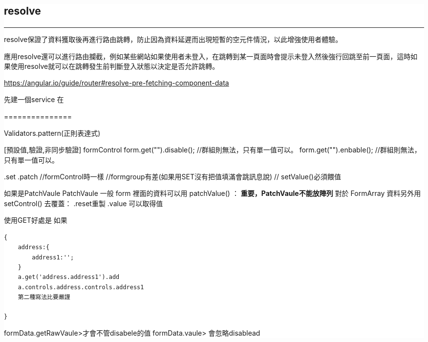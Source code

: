
## resolve
------
resolve保證了資料獲取後再進行路由跳轉，防止因為資料延遲而出現短暫的空元件情況，以此增強使用者體驗。

應用resolve還可以進行路由攔截，例如某些網站如果使用者未登入，在跳轉到某一頁面時會提示未登入然後強行回跳至前一頁面，這時如果使用resolve就可以在跳轉發生前判斷登入狀態以決定是否允許跳轉。

https://angular.io/guide/router#resolve-pre-fetching-component-data


先建一個service
在


===============

Validators.pattern(正則表達式)

[預設值,驗證,非同步驗證]
formControl
form.get("").disable(); //群組則無法，只有單一值可以。
form.get("").enbable(); //群組則無法，只有單一值可以。

.set
.patch
//formControl時一樣
//formgroup有差(如果用SET沒有把值填滿會跳訊息說)
//
setValue()必須餵值

如果是PatchVaule
PatchVaule
一般 form 裡面的資料可以用 patchValue() ：
**重要，PatchVaule不能放陣列**
對於 FormArray 資料另外用 setControl() 去覆蓋：
.reset重製
.value 可以取得值

使用GET好處是
如果


```
{
    address:{
        address1:'';
    }
    a.get('address.address1').add
    a.controls.address.controls.address1
    第二種寫法比要嚴謹

}
```



formData.getRawVaule>才會不管disabele的值
formData.vaule> 會忽略disablead
